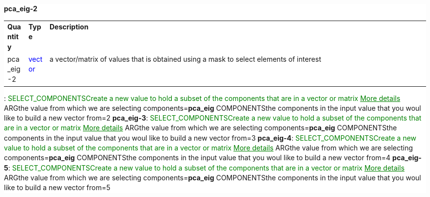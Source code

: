 <b name="data/RMSD.md_working_3.datpca_eig-2" onclick='showPath("data/RMSD.md_working_3.dat","data/RMSD.md_working_3.datpca_eig-2","data/RMSD.md_working_3.datpca_eig-2","blue")'>pca_eig-2</b><span style="display:none;" id="data/RMSD.md_working_3.datpca_eig-2">The SELECT_WITH_MASK action with label <b>pca_eig-2</b> calculates the following quantities:<table  align="center" frame="void" width="95%" cellpadding="5%"><tr><td width="5%"><b> Quantity </b>  </td><td width="5%"><b> Type </b>  </td><td><b> Description </b> </td></tr><tr><td width="5%">pca_eig-2</td><td width="5%"><font color="blue">vector</font></td><td>a vector/matrix of values that is obtained using a mask to select elements of interest</td></tr></table></span>: <span class="plumedtooltip" style="color:green">SELECT_COMPONENTS<span class="right">Create a new value to hold a subset of the components that are in a vector or matrix <a href="https://www.plumed.org/doc-master/user-doc/html/SELECT_COMPONENTS" style="color:green">More details</a><i></i></span></span> <span class="plumedtooltip">ARG<span class="right">the value from which we are selecting components<i></i></span></span>=<b name="data/RMSD.md_working_3.datpca_eig">pca_eig</b> <span class="plumedtooltip">COMPONENTS<span class="right">the components in the input value that you woul like to build a new vector from<i></i></span></span>=2
<b name="data/RMSD.md_working_3.datpca_eig-3" onclick='showPath("data/RMSD.md_working_3.dat","data/RMSD.md_working_3.datpca_eig-3","data/RMSD.md_working_3.datpca_eig-3","blue")'>pca_eig-3</b><span style="display:none;" id="data/RMSD.md_working_3.datpca_eig-3">The SELECT_WITH_MASK action with label <b>pca_eig-3</b> calculates the following quantities:<table  align="center" frame="void" width="95%" cellpadding="5%"><tr><td width="5%"><b> Quantity </b>  </td><td width="5%"><b> Type </b>  </td><td><b> Description </b> </td></tr><tr><td width="5%">pca_eig-3</td><td width="5%"><font color="blue">vector</font></td><td>a vector/matrix of values that is obtained using a mask to select elements of interest</td></tr></table></span>: <span class="plumedtooltip" style="color:green">SELECT_COMPONENTS<span class="right">Create a new value to hold a subset of the components that are in a vector or matrix <a href="https://www.plumed.org/doc-master/user-doc/html/SELECT_COMPONENTS" style="color:green">More details</a><i></i></span></span> <span class="plumedtooltip">ARG<span class="right">the value from which we are selecting components<i></i></span></span>=<b name="data/RMSD.md_working_3.datpca_eig">pca_eig</b> <span class="plumedtooltip">COMPONENTS<span class="right">the components in the input value that you woul like to build a new vector from<i></i></span></span>=3
<b name="data/RMSD.md_working_3.datpca_eig-4" onclick='showPath("data/RMSD.md_working_3.dat","data/RMSD.md_working_3.datpca_eig-4","data/RMSD.md_working_3.datpca_eig-4","blue")'>pca_eig-4</b><span style="display:none;" id="data/RMSD.md_working_3.datpca_eig-4">The SELECT_WITH_MASK action with label <b>pca_eig-4</b> calculates the following quantities:<table  align="center" frame="void" width="95%" cellpadding="5%"><tr><td width="5%"><b> Quantity </b>  </td><td width="5%"><b> Type </b>  </td><td><b> Description </b> </td></tr><tr><td width="5%">pca_eig-4</td><td width="5%"><font color="blue">vector</font></td><td>a vector/matrix of values that is obtained using a mask to select elements of interest</td></tr></table></span>: <span class="plumedtooltip" style="color:green">SELECT_COMPONENTS<span class="right">Create a new value to hold a subset of the components that are in a vector or matrix <a href="https://www.plumed.org/doc-master/user-doc/html/SELECT_COMPONENTS" style="color:green">More details</a><i></i></span></span> <span class="plumedtooltip">ARG<span class="right">the value from which we are selecting components<i></i></span></span>=<b name="data/RMSD.md_working_3.datpca_eig">pca_eig</b> <span class="plumedtooltip">COMPONENTS<span class="right">the components in the input value that you woul like to build a new vector from<i></i></span></span>=4
<b name="data/RMSD.md_working_3.datpca_eig-5" onclick='showPath("data/RMSD.md_working_3.dat","data/RMSD.md_working_3.datpca_eig-5","data/RMSD.md_working_3.datpca_eig-5","blue")'>pca_eig-5</b><span style="display:none;" id="data/RMSD.md_working_3.datpca_eig-5">The SELECT_WITH_MASK action with label <b>pca_eig-5</b> calculates the following quantities:<table  align="center" frame="void" width="95%" cellpadding="5%"><tr><td width="5%"><b> Quantity </b>  </td><td width="5%"><b> Type </b>  </td><td><b> Description </b> </td></tr><tr><td width="5%">pca_eig-5</td><td width="5%"><font color="blue">vector</font></td><td>a vector/matrix of values that is obtained using a mask to select elements of interest</td></tr></table></span>: <span class="plumedtooltip" style="color:green">SELECT_COMPONENTS<span class="right">Create a new value to hold a subset of the components that are in a vector or matrix <a href="https://www.plumed.org/doc-master/user-doc/html/SELECT_COMPONENTS" style="color:green">More details</a><i></i></span></span> <span class="plumedtooltip">ARG<span class="right">the value from which we are selecting components<i></i></span></span>=<b name="data/RMSD.md_working_3.datpca_eig">pca_eig</b> <span class="plumedtooltip">COMPONENTS<span class="right">the components in the input value that you woul like to build a new vector from<i></i></span></span>=5